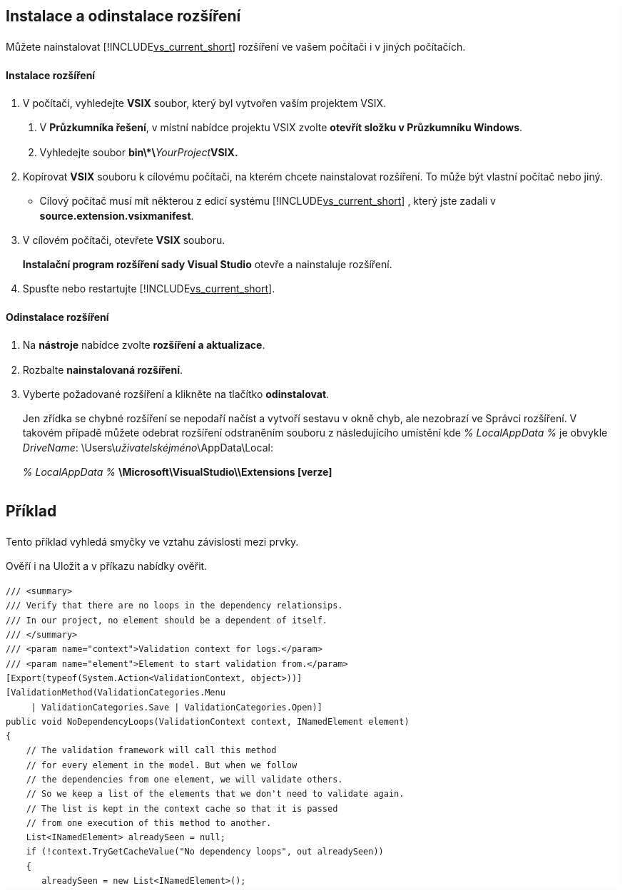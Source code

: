 ##  <a name="Installing"></a> Instalace a odinstalace rozšíření  
 Můžete nainstalovat [!INCLUDE[vs_current_short](../includes/vs-current-short-md.md)] rozšíření ve vašem počítači i v jiných počítačích.  
  
#### <a name="to-install-an-extension"></a>Instalace rozšíření  
  
1.  V počítači, vyhledejte **VSIX** soubor, který byl vytvořen vaším projektem VSIX.  
  
    1.  V **Průzkumníka řešení**, v místní nabídce projektu VSIX zvolte **otevřít složku v Průzkumníku Windows**.  
  
    2.  Vyhledejte soubor **bin\\\*\\**_YourProject_**VSIX.**  
  
2.  Kopírovat **VSIX** souboru k cílovému počítači, na kterém chcete nainstalovat rozšíření. To může být vlastní počítač nebo jiný.  
  
    -   Cílový počítač musí mít některou z edicí systému [!INCLUDE[vs_current_short](../includes/vs-current-short-md.md)] , který jste zadali v **source.extension.vsixmanifest**.  
  
3.  V cílovém počítači, otevřete **VSIX** souboru.  
  
     **Instalační program rozšíření sady Visual Studio** otevře a nainstaluje rozšíření.  
  
4.  Spusťte nebo restartujte [!INCLUDE[vs_current_short](../includes/vs-current-short-md.md)].  
  
#### <a name="to-uninstall-an-extension"></a>Odinstalace rozšíření  
  
1. Na **nástroje** nabídce zvolte **rozšíření a aktualizace**.  
  
2. Rozbalte **nainstalovaná rozšíření**.  
  
3. Vyberte požadované rozšíření a klikněte na tlačítko **odinstalovat**.  
  
   Jen zřídka se chybné rozšíření se nepodaří načíst a vytvoří sestavu v okně chyb, ale nezobrazí ve Správci rozšíření. V takovém případě můžete odebrat rozšíření odstraněním souboru z následujícího umístění kde *% LocalAppData %* je obvykle *DriveName*: \Users\\*uživatelskéjméno*\AppData\Local:  
  
   *% LocalAppData %* **\Microsoft\VisualStudio\\\Extensions [verze]**  
  
##  <a name="Example"></a> Příklad  
 Tento příklad vyhledá smyčky ve vztahu závislosti mezi prvky.  
  
 Ověří i na Uložit a v příkazu nabídky ověřit.  
  
```  
/// <summary>  
/// Verify that there are no loops in the dependency relationsips.  
/// In our project, no element should be a dependent of itself.  
/// </summary>  
/// <param name="context">Validation context for logs.</param>  
/// <param name="element">Element to start validation from.</param>  
[Export(typeof(System.Action<ValidationContext, object>))]  
[ValidationMethod(ValidationCategories.Menu   
     | ValidationCategories.Save | ValidationCategories.Open)]  
public void NoDependencyLoops(ValidationContext context, INamedElement element)  
{  
    // The validation framework will call this method  
    // for every element in the model. But when we follow  
    // the dependencies from one element, we will validate others.  
    // So we keep a list of the elements that we don't need to validate again.   
    // The list is kept in the context cache so that it is passed  
    // from one execution of this method to another.  
    List<INamedElement> alreadySeen = null;  
    if (!context.TryGetCacheValue("No dependency loops", out alreadySeen))  
    {  
       alreadySeen = new List<INamedElement>();  
```